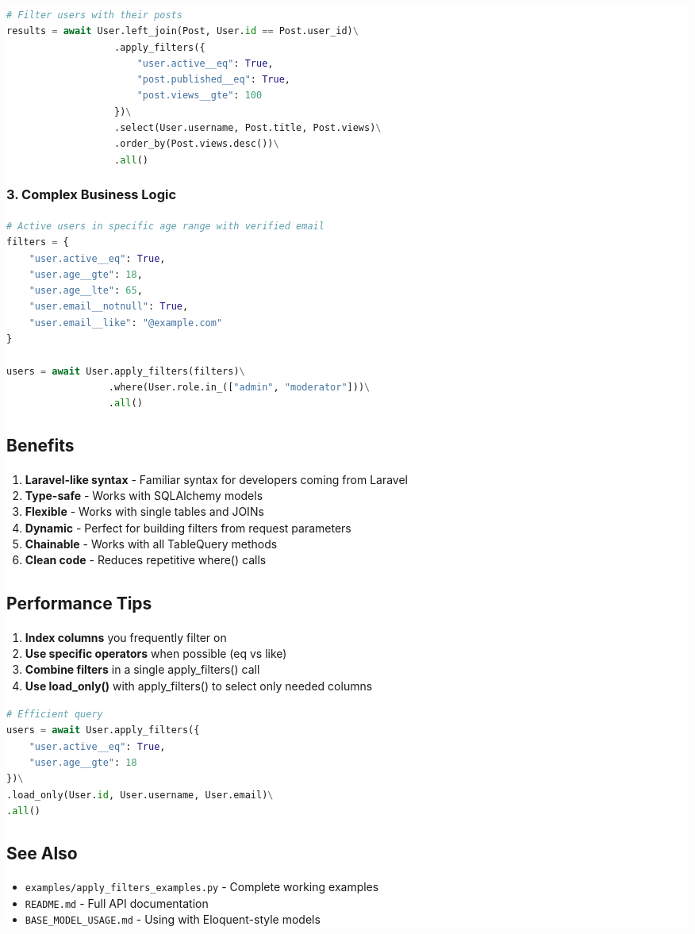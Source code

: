 ```python
# Filter users with their posts
results = await User.left_join(Post, User.id == Post.user_id)\
                   .apply_filters({
                       "user.active__eq": True,
                       "post.published__eq": True,
                       "post.views__gte": 100
                   })\
                   .select(User.username, Post.title, Post.views)\
                   .order_by(Post.views.desc())\
                   .all()
```

### 3. Complex Business Logic

```python
# Active users in specific age range with verified email
filters = {
    "user.active__eq": True,
    "user.age__gte": 18,
    "user.age__lte": 65,
    "user.email__notnull": True,
    "user.email__like": "@example.com"
}

users = await User.apply_filters(filters)\
                  .where(User.role.in_(["admin", "moderator"]))\
                  .all()
```

## Benefits

1. **Laravel-like syntax** - Familiar syntax for developers coming from Laravel
2. **Type-safe** - Works with SQLAlchemy models
3. **Flexible** - Works with single tables and JOINs
4. **Dynamic** - Perfect for building filters from request parameters
5. **Chainable** - Works with all TableQuery methods
6. **Clean code** - Reduces repetitive where() calls

## Performance Tips

1. **Index columns** you frequently filter on
2. **Use specific operators** when possible (eq vs like)
3. **Combine filters** in a single apply_filters() call
4. **Use load_only()** with apply_filters() to select only needed columns

```python
# Efficient query
users = await User.apply_filters({
    "user.active__eq": True,
    "user.age__gte": 18
})\
.load_only(User.id, User.username, User.email)\
.all()
```

## See Also

- `examples/apply_filters_examples.py` - Complete working examples
- `README.md` - Full API documentation
- `BASE_MODEL_USAGE.md` - Using with Eloquent-style models

